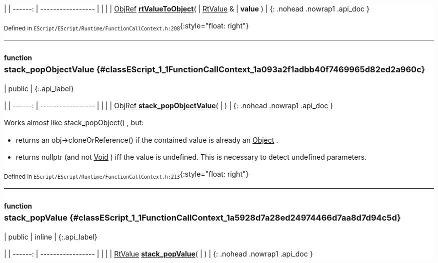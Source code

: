 |
| ------: | ----------------- |
|  |
| [ObjRef](namespaceEScript#namespaceEScript_1a95b788d7fbb5765b08ec82c9b1341c0f) **[rtValueToObject](#classEScript_1_1FunctionCallContext_1a30a5dfbec41012819209817195618f80)**( |  [RtValue](classEScript_1_1RtValue) & | **value** ) |
{: .nohead .nowrap1 .api_doc }





<sub>Defined in `EScript/EScript/Runtime/FunctionCallContext.h:208`</sub>{:style="float: right"}

-------------------------------------------------------------------

### <small>function</small><br/> stack_popObjectValue {#classEScript_1_1FunctionCallContext_1a093a2f1adbb40f7469965d82ed2a960c}

| public |
{:.api_label}

|
| ------: | ----------------- |
|  |
| [ObjRef](namespaceEScript#namespaceEScript_1a95b788d7fbb5765b08ec82c9b1341c0f) **[stack_popObjectValue](#classEScript_1_1FunctionCallContext_1a093a2f1adbb40f7469965d82ed2a960c)**( |  ) |
{: .nohead .nowrap1 .api_doc }



Works almost like [stack_popObject()](classEScript_1_1FunctionCallContext#classEScript_1_1FunctionCallContext_1a4948478266e108a0811d2499c87d1a38) , but:

* returns an obj->cloneOrReference() if the contained value is already an [Object](classEScript_1_1Object) .


* returns nullptr (and not [Void](classEScript_1_1Void) ) iff the value is undefined. This is necessary to detect undefined parameters.







<sub>Defined in `EScript/EScript/Runtime/FunctionCallContext.h:213`</sub>{:style="float: right"}

-------------------------------------------------------------------

### <small>function</small><br/> stack_popValue {#classEScript_1_1FunctionCallContext_1a5928d7a28ed24974466d7aa8d7d94c5d}

| public | inline |
{:.api_label}

|
| ------: | ----------------- |
|  |
| [RtValue](classEScript_1_1RtValue) **[stack_popValue](#classEScript_1_1FunctionCallContext_1a5928d7a28ed24974466d7aa8d7d94c5d)**( |  ) |
{: .nohead .nowrap1 .api_doc }
